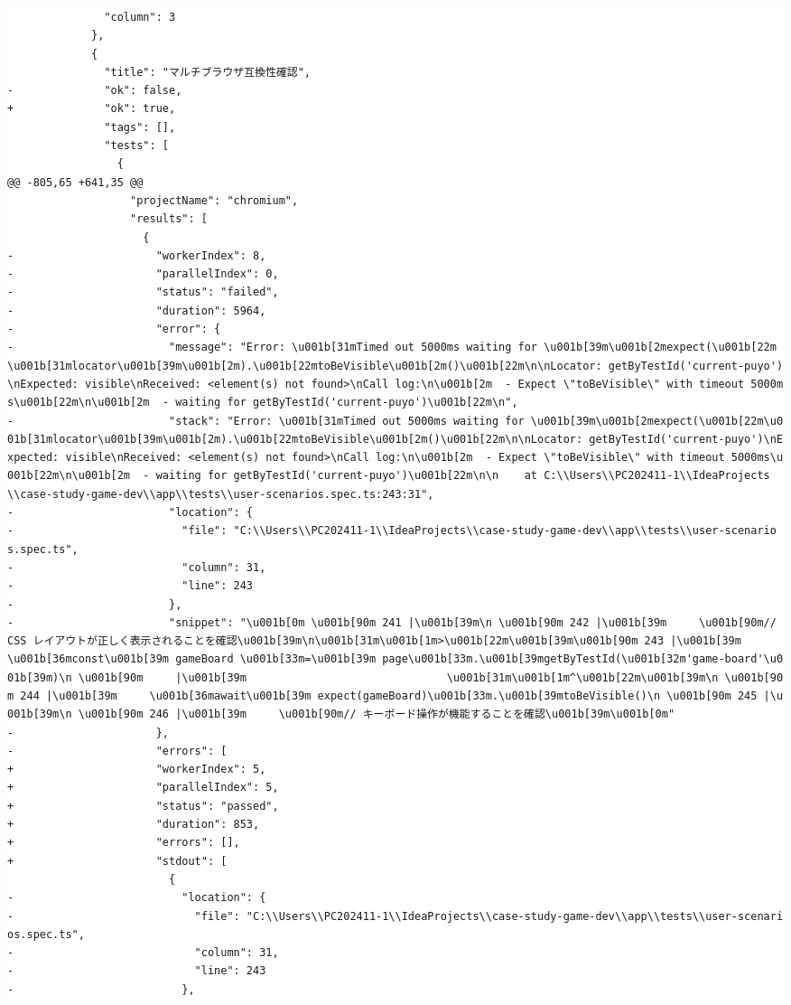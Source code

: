 ```
               "column": 3
             },
             {
               "title": "マルチブラウザ互換性確認",
-              "ok": false,
+              "ok": true,
               "tags": [],
               "tests": [
                 {
@@ -805,65 +641,35 @@
                   "projectName": "chromium",
                   "results": [
                     {
-                      "workerIndex": 8,
-                      "parallelIndex": 0,
-                      "status": "failed",
-                      "duration": 5964,
-                      "error": {
-                        "message": "Error: \u001b[31mTimed out 5000ms waiting for \u001b[39m\u001b[2mexpect(\u001b[22m\u001b[31mlocator\u001b[39m\u001b[2m).\u001b[22mtoBeVisible\u001b[2m()\u001b[22m\n\nLocator: getByTestId('current-puyo')\nExpected: visible\nReceived: <element(s) not found>\nCall log:\n\u001b[2m  - Expect \"toBeVisible\" with timeout 5000ms\u001b[22m\n\u001b[2m  - waiting for getByTestId('current-puyo')\u001b[22m\n",
-                        "stack": "Error: \u001b[31mTimed out 5000ms waiting for \u001b[39m\u001b[2mexpect(\u001b[22m\u001b[31mlocator\u001b[39m\u001b[2m).\u001b[22mtoBeVisible\u001b[2m()\u001b[22m\n\nLocator: getByTestId('current-puyo')\nExpected: visible\nReceived: <element(s) not found>\nCall log:\n\u001b[2m  - Expect \"toBeVisible\" with timeout 5000ms\u001b[22m\n\u001b[2m  - waiting for getByTestId('current-puyo')\u001b[22m\n\n    at C:\\Users\\PC202411-1\\IdeaProjects\\case-study-game-dev\\app\\tests\\user-scenarios.spec.ts:243:31",
-                        "location": {
-                          "file": "C:\\Users\\PC202411-1\\IdeaProjects\\case-study-game-dev\\app\\tests\\user-scenarios.spec.ts",
-                          "column": 31,
-                          "line": 243
-                        },
-                        "snippet": "\u001b[0m \u001b[90m 241 |\u001b[39m\n \u001b[90m 242 |\u001b[39m     \u001b[90m// CSS レイアウトが正しく表示されることを確認\u001b[39m\n\u001b[31m\u001b[1m>\u001b[22m\u001b[39m\u001b[90m 243 |\u001b[39m     \u001b[36mconst\u001b[39m gameBoard \u001b[33m=\u001b[39m page\u001b[33m.\u001b[39mgetByTestId(\u001b[32m'game-board'\u001b[39m)\n \u001b[90m     |\u001b[39m                               \u001b[31m\u001b[1m^\u001b[22m\u001b[39m\n \u001b[90m 244 |\u001b[39m     \u001b[36mawait\u001b[39m expect(gameBoard)\u001b[33m.\u001b[39mtoBeVisible()\n \u001b[90m 245 |\u001b[39m\n \u001b[90m 246 |\u001b[39m     \u001b[90m// キーボード操作が機能することを確認\u001b[39m\u001b[0m"
-                      },
-                      "errors": [
+                      "workerIndex": 5,
+                      "parallelIndex": 5,
+                      "status": "passed",
+                      "duration": 853,
+                      "errors": [],
+                      "stdout": [
                         {
-                          "location": {
-                            "file": "C:\\Users\\PC202411-1\\IdeaProjects\\case-study-game-dev\\app\\tests\\user-scenarios.spec.ts",
-                            "column": 31,
-                            "line": 243
-                          },
```